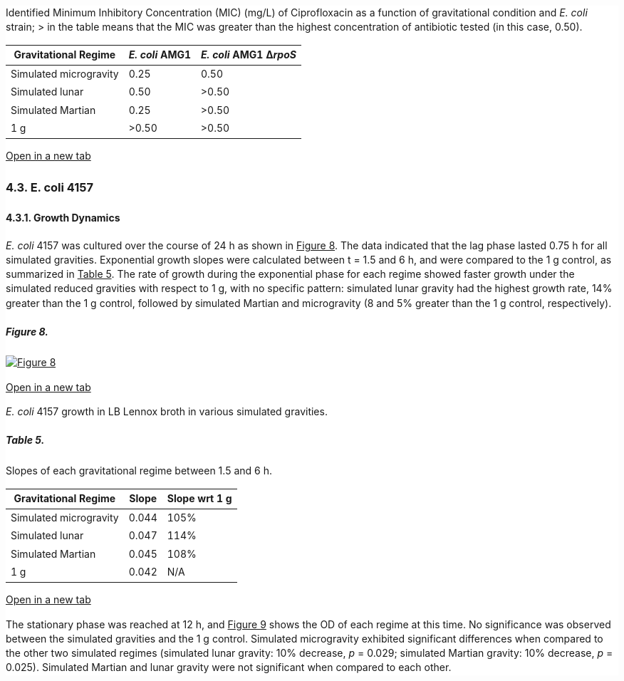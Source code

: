 Identified Minimum Inhibitory Concentration (MIC) (mg/L) of Ciprofloxacin as a function of gravitational condition and *E. coli* strain; > in the table means that the MIC was greater than the highest concentration of antibiotic tested (in this case, 0.50).

| Gravitational Regime | *E. coli* AMG1 | *E. coli* AMG1 ∆*rpoS* |
| --- | --- | --- |
| Simulated microgravity | 0.25 | 0.50 |
| Simulated lunar | 0.50 | >0.50 |
| Simulated Martian | 0.25 | >0.50 |
| 1 g | >0.50 | >0.50 |

[Open in a new tab](table/life-12-01399-t004/)

### 4.3. E. coli 4157

#### 4.3.1. Growth Dynamics

*E. coli* 4157 was cultured over the course of 24 h as shown in [Figure 8](#life-12-01399-f008). The data indicated that the lag phase lasted 0.75 h for all simulated gravities. Exponential growth slopes were calculated between t = 1.5 and 6 h, and were compared to the 1 g control, as summarized in [Table 5](#life-12-01399-t005). The rate of growth during the exponential phase for each regime showed faster growth under the simulated reduced gravities with respect to 1 g, with no specific pattern: simulated lunar gravity had the highest growth rate, 14% greater than the 1 g control, followed by simulated Martian and microgravity (8 and 5% greater than the 1 g control, respectively).

##### Figure 8.

[![Figure 8](https://cdn.ncbi.nlm.nih.gov/pmc/blobs/5d9b/9502502/123157df2227/life-12-01399-g008.jpg)](https://www.ncbi.nlm.nih.gov/core/lw/2.0/html/tileshop_pmc/tileshop_pmc_inline.html?title=Click%20on%20image%20to%20zoom&p=PMC3&id=9502502_life-12-01399-g008.jpg)

[Open in a new tab](figure/life-12-01399-f008/)

*E. coli* 4157 growth in LB Lennox broth in various simulated gravities.

##### Table 5.

Slopes of each gravitational regime between 1.5 and 6 h.

| Gravitational Regime | Slope | Slope wrt 1 g |
| --- | --- | --- |
| Simulated microgravity | 0.044 | 105% |
| Simulated lunar | 0.047 | 114% |
| Simulated Martian | 0.045 | 108% |
| 1 g | 0.042 | N/A |

[Open in a new tab](table/life-12-01399-t005/)

The stationary phase was reached at 12 h, and [Figure 9](#life-12-01399-f009) shows the OD of each regime at this time. No significance was observed between the simulated gravities and the 1 g control. Simulated microgravity exhibited significant differences when compared to the other two simulated regimes (simulated lunar gravity: 10% decrease, *p* = 0.029; simulated Martian gravity: 10% decrease, *p* = 0.025). Simulated Martian and lunar gravity were not significant when compared to each other.
